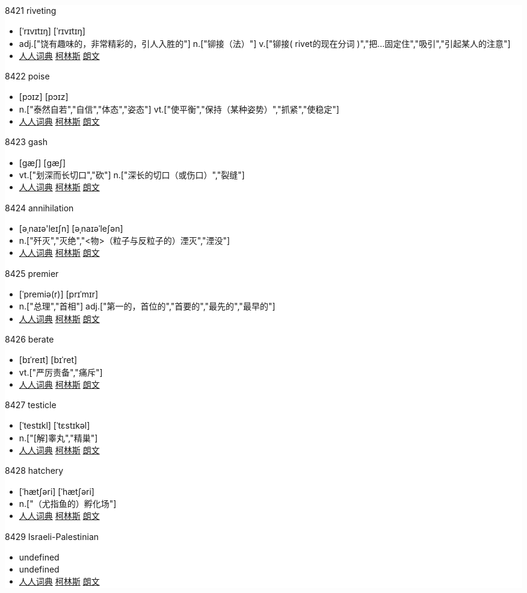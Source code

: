 8421 riveting 
- [ˈrɪvɪtɪŋ]  [ˈrɪvɪtɪŋ] 
- adj.["饶有趣味的，非常精彩的，引人入胜的"]  n.["铆接（法）"]  v.["铆接( rivet的现在分词 )","把…固定住","吸引","引起某人的注意"]   
- [人人词典](https://www.91dict.com/words?w=riveting) [柯林斯](https://www.collinsdictionary.com/zh/dictionary/english/riveting) [朗文](https://www.ldoceonline.com/dictionary/riveting) 

8422 poise 
- [pɔɪz]  [pɔɪz] 
- n.["泰然自若","自信","体态","姿态"]  vt.["使平衡","保持（某种姿势）","抓紧","使稳定"]   
- [人人词典](https://www.91dict.com/words?w=poise) [柯林斯](https://www.collinsdictionary.com/zh/dictionary/english/poise) [朗文](https://www.ldoceonline.com/dictionary/poise) 

8423 gash 
- [gæʃ]  [ɡæʃ] 
- vt.["划深而长切口","砍"]  n.["深长的切口（或伤口）","裂缝"]   
- [人人词典](https://www.91dict.com/words?w=gash) [柯林斯](https://www.collinsdictionary.com/zh/dictionary/english/gash) [朗文](https://www.ldoceonline.com/dictionary/gash) 

8424 annihilation 
- [əˌnaɪə'leɪʃn]  [əˌnaɪəˈleʃən] 
- n.["歼灭","灭绝","<物>（粒子与反粒子的）湮灭","湮没"]   
- [人人词典](https://www.91dict.com/words?w=annihilation) [柯林斯](https://www.collinsdictionary.com/zh/dictionary/english/annihilation) [朗文](https://www.ldoceonline.com/dictionary/annihilation) 

8425 premier 
- [ˈpremiə(r)]  [prɪˈmɪr] 
- n.["总理","首相"]  adj.["第一的，首位的","首要的","最先的","最早的"]   
- [人人词典](https://www.91dict.com/words?w=premier) [柯林斯](https://www.collinsdictionary.com/zh/dictionary/english/premier) [朗文](https://www.ldoceonline.com/dictionary/premier) 

8426 berate 
- [bɪˈreɪt]  [bɪˈret] 
- vt.["严厉责备","痛斥"]   
- [人人词典](https://www.91dict.com/words?w=berate) [柯林斯](https://www.collinsdictionary.com/zh/dictionary/english/berate) [朗文](https://www.ldoceonline.com/dictionary/berate) 

8427 testicle 
- [ˈtestɪkl]  [ˈtɛstɪkəl] 
- n.["[解]睾丸","精巢"]   
- [人人词典](https://www.91dict.com/words?w=testicle) [柯林斯](https://www.collinsdictionary.com/zh/dictionary/english/testicle) [朗文](https://www.ldoceonline.com/dictionary/testicle) 

8428 hatchery 
- [ˈhætʃəri]  [ˈhætʃəri] 
- n.["（尤指鱼的）孵化场"]   
- [人人词典](https://www.91dict.com/words?w=hatchery) [柯林斯](https://www.collinsdictionary.com/zh/dictionary/english/hatchery) [朗文](https://www.ldoceonline.com/dictionary/hatchery) 

8429 Israeli-Palestinian 
- undefined 
- undefined 
- [人人词典](https://www.91dict.com/words?w=Israeli-Palestinian) [柯林斯](https://www.collinsdictionary.com/zh/dictionary/english/Israeli-Palestinian) [朗文](https://www.ldoceonline.com/dictionary/Israeli-Palestinian) 
